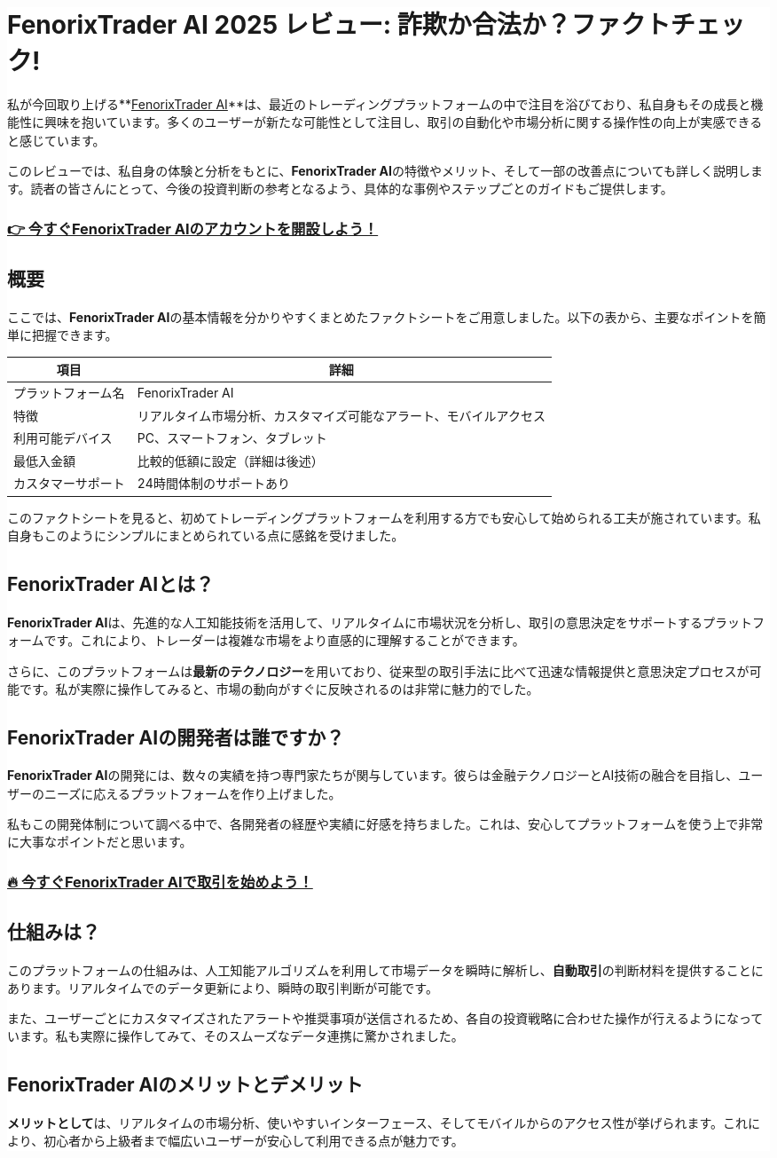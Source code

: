 # FenorixTrader AI 2025 レビュー: 詐欺か合法か？ファクトチェック!
   
私が今回取り上げる**[FenorixTrader AI](https://bitwander.org/fenorixtrader-ai/)**は、最近のトレーディングプラットフォームの中で注目を浴びており、私自身もその成長と機能性に興味を抱いています。多くのユーザーが新たな可能性として注目し、取引の自動化や市場分析に関する操作性の向上が実感できると感じています。  

このレビューでは、私自身の体験と分析をもとに、**FenorixTrader AI**の特徴やメリット、そして一部の改善点についても詳しく説明します。読者の皆さんにとって、今後の投資判断の参考となるよう、具体的な事例やステップごとのガイドもご提供します。

### [👉 今すぐFenorixTrader AIのアカウントを開設しよう！](https://bitwander.org/fenorixtrader-ai/)
## 概要  
ここでは、**FenorixTrader AI**の基本情報を分かりやすくまとめたファクトシートをご用意しました。以下の表から、主要なポイントを簡単に把握できます。  

| 項目               | 詳細                                                                 |
|--------------------|----------------------------------------------------------------------|
| プラットフォーム名 | FenorixTrader AI                                                     |
| 特徴               | リアルタイム市場分析、カスタマイズ可能なアラート、モバイルアクセス     |
| 利用可能デバイス   | PC、スマートフォン、タブレット                                       |
| 最低入金額         | 比較的低額に設定（詳細は後述）                                       |
| カスタマーサポート | 24時間体制のサポートあり                                             |

このファクトシートを見ると、初めてトレーディングプラットフォームを利用する方でも安心して始められる工夫が施されています。私自身もこのようにシンプルにまとめられている点に感銘を受けました。

## FenorixTrader AIとは？  
**FenorixTrader AI**は、先進的な人工知能技術を活用して、リアルタイムに市場状況を分析し、取引の意思決定をサポートするプラットフォームです。これにより、トレーダーは複雑な市場をより直感的に理解することができます。  

さらに、このプラットフォームは**最新のテクノロジー**を用いており、従来型の取引手法に比べて迅速な情報提供と意思決定プロセスが可能です。私が実際に操作してみると、市場の動向がすぐに反映されるのは非常に魅力的でした。

## FenorixTrader AIの開発者は誰ですか？  
**FenorixTrader AI**の開発には、数々の実績を持つ専門家たちが関与しています。彼らは金融テクノロジーとAI技術の融合を目指し、ユーザーのニーズに応えるプラットフォームを作り上げました。  

私もこの開発体制について調べる中で、各開発者の経歴や実績に好感を持ちました。これは、安心してプラットフォームを使う上で非常に大事なポイントだと思います。

### [🔥 今すぐFenorixTrader AIで取引を始めよう！](https://bitwander.org/fenorixtrader-ai/)
## 仕組みは？  
このプラットフォームの仕組みは、人工知能アルゴリズムを利用して市場データを瞬時に解析し、**自動取引**の判断材料を提供することにあります。リアルタイムでのデータ更新により、瞬時の取引判断が可能です。  

また、ユーザーごとにカスタマイズされたアラートや推奨事項が送信されるため、各自の投資戦略に合わせた操作が行えるようになっています。私も実際に操作してみて、そのスムーズなデータ連携に驚かされました。

## FenorixTrader AIのメリットとデメリット  
**メリットとして**は、リアルタイムの市場分析、使いやすいインターフェース、そしてモバイルからのアクセス性が挙げられます。これにより、初心者から上級者まで幅広いユーザーが安心して利用できる点が魅力です。  
